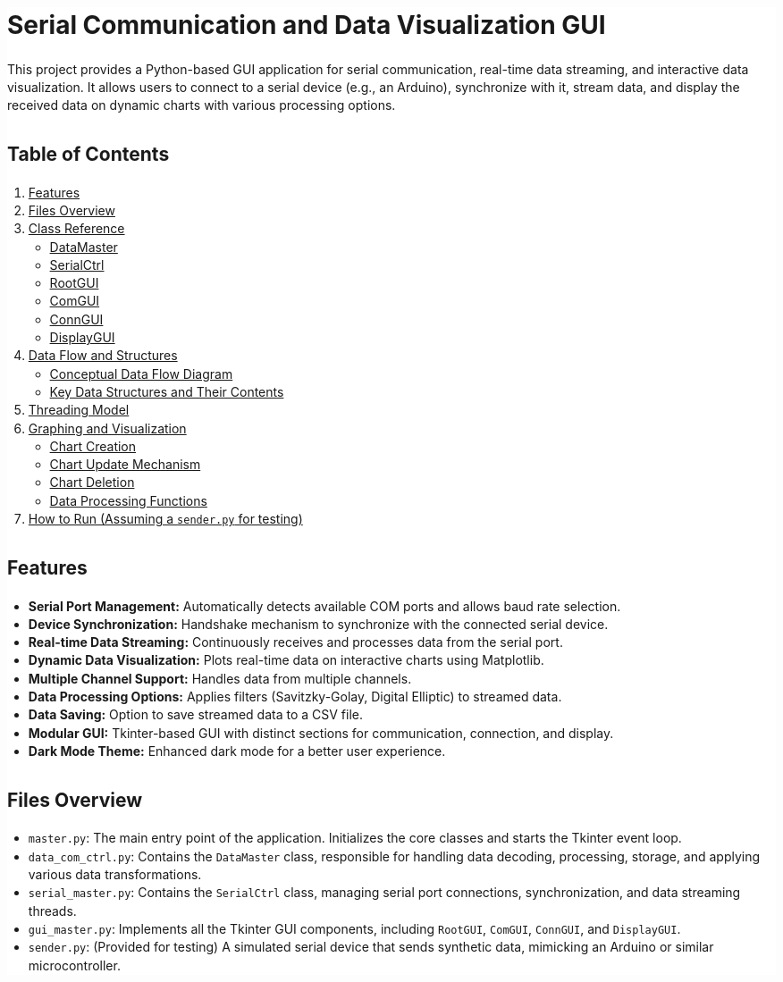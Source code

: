 # Serial Communication and Data Visualization GUI

This project provides a Python-based GUI application for serial communication, real-time data streaming, and interactive data visualization. It allows users to connect to a serial device (e.g., an Arduino), synchronize with it, stream data, and display the received data on dynamic charts with various processing options.

## Table of Contents

1.  [Features](#features)
2.  [Files Overview](#files-overview)
3.  [Class Reference](#class-reference)
    * [DataMaster](#datamaster)
    * [SerialCtrl](#serialctrl)
    * [RootGUI](#rootgui)
    * [ComGUI](#comgui)
    * [ConnGUI](#conngui)
    * [DisplayGUI](#displaygui)
4.  [Data Flow and Structures](#data-flow-and-structures)
    * [Conceptual Data Flow Diagram](#conceptual-data-flow-diagram)
    * [Key Data Structures and Their Contents](#key-data-structures-and-their-contents)
5.  [Threading Model](#threading-model)
6.  [Graphing and Visualization](#graphing-and-visualization)
    * [Chart Creation](#chart-creation)
    * [Chart Update Mechanism](#chart-update-mechanism)
    * [Chart Deletion](#chart-deletion)
    * [Data Processing Functions](#data-processing-functions)
7.  [How to Run (Assuming a `sender.py` for testing)](#how-to-run-assuming-a-senderpy-for-testing)

## Features

* **Serial Port Management:** Automatically detects available COM ports and allows baud rate selection.
* **Device Synchronization:** Handshake mechanism to synchronize with the connected serial device.
* **Real-time Data Streaming:** Continuously receives and processes data from the serial port.
* **Dynamic Data Visualization:** Plots real-time data on interactive charts using Matplotlib.
* **Multiple Channel Support:** Handles data from multiple channels.
* **Data Processing Options:** Applies filters (Savitzky-Golay, Digital Elliptic) to streamed data.
* **Data Saving:** Option to save streamed data to a CSV file.
* **Modular GUI:** Tkinter-based GUI with distinct sections for communication, connection, and display.
* **Dark Mode Theme:** Enhanced dark mode for a better user experience.

## Files Overview

* `master.py`: The main entry point of the application. Initializes the core classes and starts the Tkinter event loop.
* `data_com_ctrl.py`: Contains the `DataMaster` class, responsible for handling data decoding, processing, storage, and applying various data transformations.
* `serial_master.py`: Contains the `SerialCtrl` class, managing serial port connections, synchronization, and data streaming threads.
* `gui_master.py`: Implements all the Tkinter GUI components, including `RootGUI`, `ComGUI`, `ConnGUI`, and `DisplayGUI`.
* `sender.py`: (Provided for testing) A simulated serial device that sends synthetic data, mimicking an Arduino or similar microcontroller.
